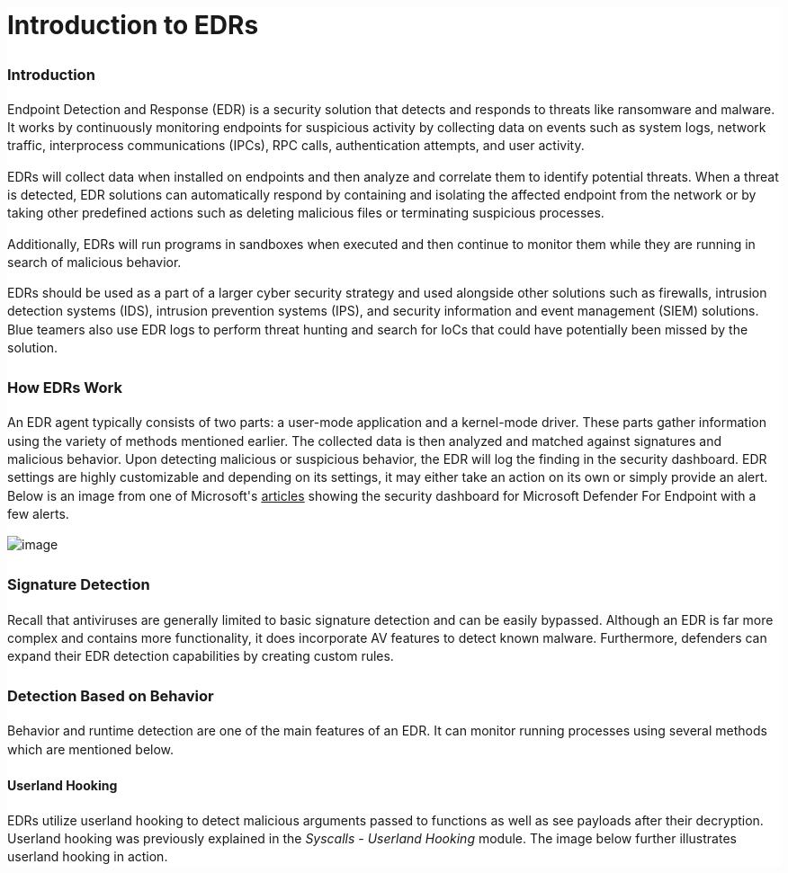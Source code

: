 # Introduction to EDRs

### Introduction

Endpoint Detection and Response (EDR) is a security solution that detects and responds to threats like ransomware and malware. It works by continuously monitoring endpoints for suspicious activity by collecting data on events such as system logs, network traffic, interprocess communications (IPCs), RPC calls, authentication attempts, and user activity.

EDRs will collect data when installed on endpoints and then analyze and correlate them to identify potential threats. When a threat is detected, EDR solutions can automatically respond by containing and isolating the affected endpoint from the network or by taking other predefined actions such as deleting malicious files or terminating suspicious processes.

Additionally, EDRs will run programs in sandboxes when executed and then continue to monitor them while they are running in search of malicious behavior.

EDRs should be used as a part of a larger cyber security strategy and used alongside other solutions such as firewalls, intrusion detection systems (IDS), intrusion prevention systems (IPS), and security information and event management (SIEM) solutions. Blue teamers also use EDR logs to perform threat hunting and search for IoCs that could have potentially been missed by the solution.

### How EDRs Work

An EDR agent typically consists of two parts: a user-mode application and a kernel-mode driver. These parts gather information using the variety of methods mentioned earlier. The collected data is then analyzed and matched against signatures and malicious behavior. Upon detecting malicious or suspicious behavior, the EDR will log the finding in the security dashboard. EDR settings are highly customizable and depending on its settings, it may either take an action on its own or simply provide an alert. Below is an image from one of Microsoft's [articles](https://learn.microsoft.com/en-us/microsoft-365/security/defender-endpoint/alerts-queue?view=o365-worldwide) showing the security dashboard for Microsoft Defender For Endpoint with a few alerts.

![image](https://maldevacademy.s3.amazonaws.com/images/Intermediate/edr-dashboard.png)

### Signature Detection

Recall that antiviruses are generally limited to basic signature detection and can be easily bypassed. Although an EDR is far more complex and contains more functionality, it does incorporate AV features to detect known malware. Furthermore, defenders can expand their EDR detection capabilities by creating custom rules.

### Detection Based on Behavior

Behavior and runtime detection are one of the main features of an EDR. It can monitor running processes using several methods which are mentioned below.

#### Userland Hooking

EDRs utilize userland hooking to detect malicious arguments passed to functions as well as see payloads after their decryption. Userland hooking was previously explained in the _Syscalls - Userland Hooking_ module. The image below further illustrates userland hooking in action.
